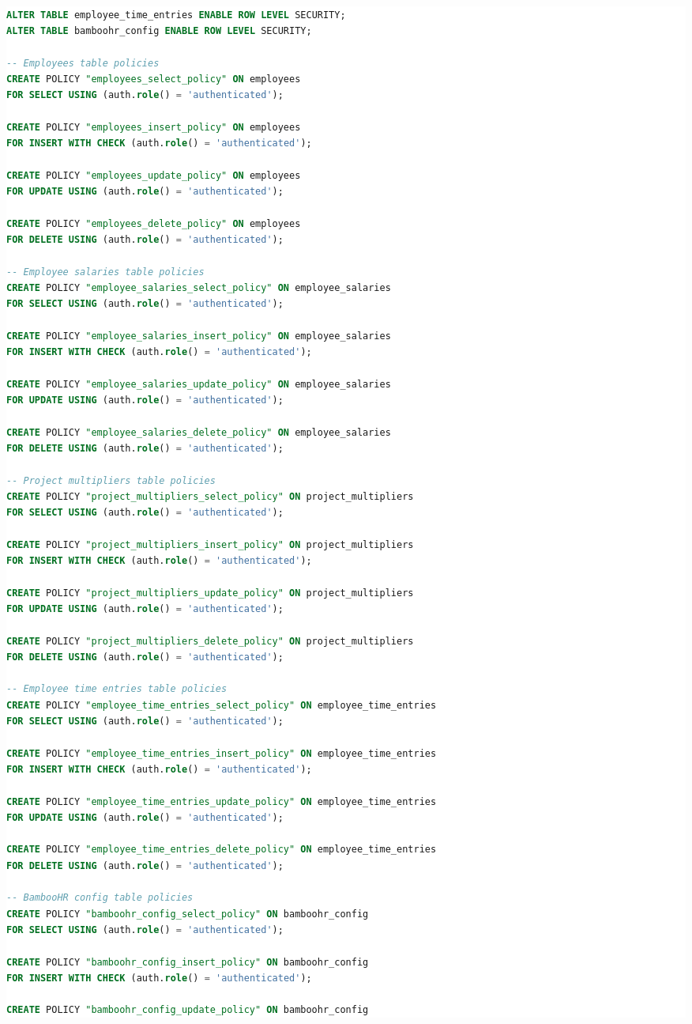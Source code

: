```sql
ALTER TABLE employee_time_entries ENABLE ROW LEVEL SECURITY;
ALTER TABLE bamboohr_config ENABLE ROW LEVEL SECURITY;

-- Employees table policies
CREATE POLICY "employees_select_policy" ON employees
FOR SELECT USING (auth.role() = 'authenticated');

CREATE POLICY "employees_insert_policy" ON employees
FOR INSERT WITH CHECK (auth.role() = 'authenticated');

CREATE POLICY "employees_update_policy" ON employees
FOR UPDATE USING (auth.role() = 'authenticated');

CREATE POLICY "employees_delete_policy" ON employees
FOR DELETE USING (auth.role() = 'authenticated');

-- Employee salaries table policies
CREATE POLICY "employee_salaries_select_policy" ON employee_salaries
FOR SELECT USING (auth.role() = 'authenticated');

CREATE POLICY "employee_salaries_insert_policy" ON employee_salaries
FOR INSERT WITH CHECK (auth.role() = 'authenticated');

CREATE POLICY "employee_salaries_update_policy" ON employee_salaries
FOR UPDATE USING (auth.role() = 'authenticated');

CREATE POLICY "employee_salaries_delete_policy" ON employee_salaries
FOR DELETE USING (auth.role() = 'authenticated');

-- Project multipliers table policies
CREATE POLICY "project_multipliers_select_policy" ON project_multipliers
FOR SELECT USING (auth.role() = 'authenticated');

CREATE POLICY "project_multipliers_insert_policy" ON project_multipliers
FOR INSERT WITH CHECK (auth.role() = 'authenticated');

CREATE POLICY "project_multipliers_update_policy" ON project_multipliers
FOR UPDATE USING (auth.role() = 'authenticated');

CREATE POLICY "project_multipliers_delete_policy" ON project_multipliers
FOR DELETE USING (auth.role() = 'authenticated');

-- Employee time entries table policies
CREATE POLICY "employee_time_entries_select_policy" ON employee_time_entries
FOR SELECT USING (auth.role() = 'authenticated');

CREATE POLICY "employee_time_entries_insert_policy" ON employee_time_entries
FOR INSERT WITH CHECK (auth.role() = 'authenticated');

CREATE POLICY "employee_time_entries_update_policy" ON employee_time_entries
FOR UPDATE USING (auth.role() = 'authenticated');

CREATE POLICY "employee_time_entries_delete_policy" ON employee_time_entries
FOR DELETE USING (auth.role() = 'authenticated');

-- BambooHR config table policies
CREATE POLICY "bamboohr_config_select_policy" ON bamboohr_config
FOR SELECT USING (auth.role() = 'authenticated');

CREATE POLICY "bamboohr_config_insert_policy" ON bamboohr_config
FOR INSERT WITH CHECK (auth.role() = 'authenticated');

CREATE POLICY "bamboohr_config_update_policy" ON bamboohr_config
```